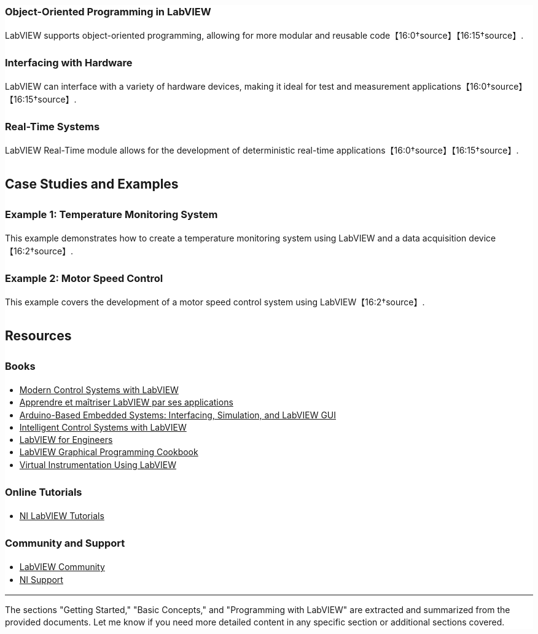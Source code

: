 ### Object-Oriented Programming in LabVIEW
LabVIEW supports object-oriented programming, allowing for more modular and reusable code【16:0†source】【16:15†source】.

### Interfacing with Hardware
LabVIEW can interface with a variety of hardware devices, making it ideal for test and measurement applications【16:0†source】【16:15†source】.

### Real-Time Systems
LabVIEW Real-Time module allows for the development of deterministic real-time applications【16:0†source】【16:15†source】.

## Case Studies and Examples

### Example 1: Temperature Monitoring System
This example demonstrates how to create a temperature monitoring system using LabVIEW and a data acquisition device【16:2†source】.

### Example 2: Motor Speed Control
This example covers the development of a motor speed control system using LabVIEW【16:2†source】.

## Resources

### Books
- [Modern Control Systems with LabVIEW](#)
- [Apprendre et maîtriser LabVIEW par ses applications](#)
- [Arduino-Based Embedded Systems: Interfacing, Simulation, and LabVIEW GUI](#)
- [Intelligent Control Systems with LabVIEW](#)
- [LabVIEW for Engineers](#)
- [LabVIEW Graphical Programming Cookbook](#)
- [Virtual Instrumentation Using LabVIEW](#)

### Online Tutorials
- [NI LabVIEW Tutorials](https://www.ni.com/en-us/shop/labview.html)

### Community and Support
- [LabVIEW Community](https://forums.ni.com)
- [NI Support](https://www.ni.com/en-us/support.html)

---

The sections "Getting Started," "Basic Concepts," and "Programming with LabVIEW" are extracted and summarized from the provided documents. Let me know if you need more detailed content in any specific section or additional sections covered.
